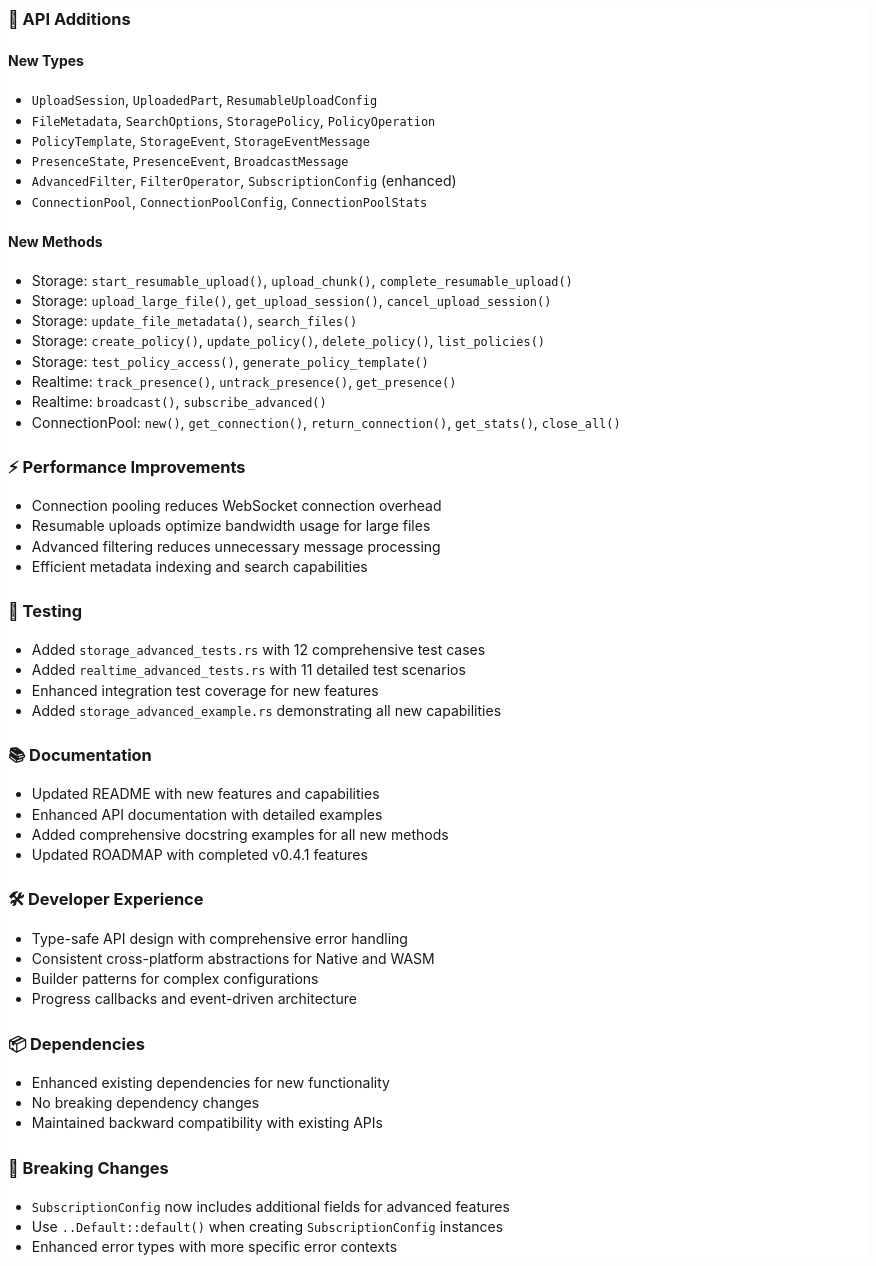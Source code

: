 ### 🔧 API Additions

#### New Types
- `UploadSession`, `UploadedPart`, `ResumableUploadConfig`
- `FileMetadata`, `SearchOptions`, `StoragePolicy`, `PolicyOperation`
- `PolicyTemplate`, `StorageEvent`, `StorageEventMessage`
- `PresenceState`, `PresenceEvent`, `BroadcastMessage`
- `AdvancedFilter`, `FilterOperator`, `SubscriptionConfig` (enhanced)
- `ConnectionPool`, `ConnectionPoolConfig`, `ConnectionPoolStats`

#### New Methods
- Storage: `start_resumable_upload()`, `upload_chunk()`, `complete_resumable_upload()`
- Storage: `upload_large_file()`, `get_upload_session()`, `cancel_upload_session()`
- Storage: `update_file_metadata()`, `search_files()`
- Storage: `create_policy()`, `update_policy()`, `delete_policy()`, `list_policies()`
- Storage: `test_policy_access()`, `generate_policy_template()`
- Realtime: `track_presence()`, `untrack_presence()`, `get_presence()`
- Realtime: `broadcast()`, `subscribe_advanced()`
- ConnectionPool: `new()`, `get_connection()`, `return_connection()`, `get_stats()`, `close_all()`

### ⚡ Performance Improvements
- Connection pooling reduces WebSocket connection overhead
- Resumable uploads optimize bandwidth usage for large files
- Advanced filtering reduces unnecessary message processing
- Efficient metadata indexing and search capabilities

### 🧪 Testing
- Added `storage_advanced_tests.rs` with 12 comprehensive test cases
- Added `realtime_advanced_tests.rs` with 11 detailed test scenarios
- Enhanced integration test coverage for new features
- Added `storage_advanced_example.rs` demonstrating all new capabilities

### 📚 Documentation
- Updated README with new features and capabilities
- Enhanced API documentation with detailed examples
- Added comprehensive docstring examples for all new methods
- Updated ROADMAP with completed v0.4.1 features

### 🛠️ Developer Experience
- Type-safe API design with comprehensive error handling
- Consistent cross-platform abstractions for Native and WASM
- Builder patterns for complex configurations
- Progress callbacks and event-driven architecture

### 📦 Dependencies
- Enhanced existing dependencies for new functionality
- No breaking dependency changes
- Maintained backward compatibility with existing APIs

### 🔄 Breaking Changes
- `SubscriptionConfig` now includes additional fields for advanced features
- Use `..Default::default()` when creating `SubscriptionConfig` instances
- Enhanced error types with more specific error contexts
